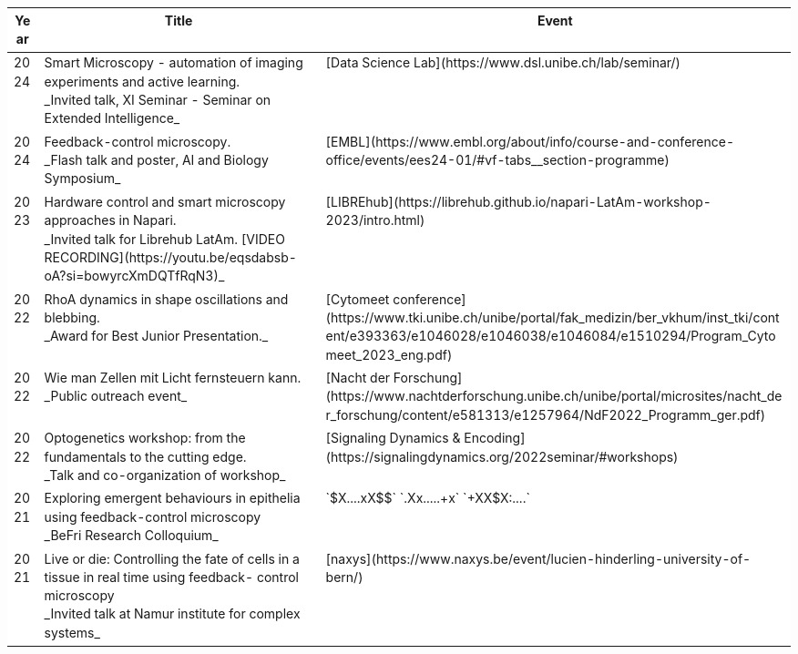 <table>
<thead>
  <tr>
    <th class="width-min">Year</th>
    <th class="width-auto">Title</th>
    <th class="width-min">Event</th>
  </tr>
</thead>
<tbody>
  <tr>
    <td>2024</td>
    <td>Smart Microscopy - automation of imaging experiments and active learning.<br>
    _Invited talk, XI Seminar - Seminar on Extended Intelligence_</td>
    <td>[Data Science Lab](https://www.dsl.unibe.ch/lab/seminar/)</td>
  </tr>
  <tr>
    <td>2024</td>
    <td>Feedback-control microscopy.<br>
    _Flash talk and poster, AI and Biology Symposium_</td>
    <td>[EMBL](https://www.embl.org/about/info/course-and-conference-office/events/ees24-01/#vf-tabs__section-programme)</td>
  </tr>
  <tr>
    <td>2023</td>
    <td>Hardware control and smart microscopy approaches in Napari.<br>
    _Invited talk for Librehub LatAm. [VIDEO RECORDING](https://youtu.be/eqsdabsb-oA?si=bowyrcXmDQTfRqN3)_</td>
    <td>[LIBREhub](https://librehub.github.io/napari-LatAm-workshop-2023/intro.html)</td>
  </tr>
  <tr>
    <td>2022</td>
    <td>RhoA dynamics in shape oscillations and blebbing.<br>
    _Award for Best Junior Presentation._</td>
    <td>[Cytomeet conference](https://www.tki.unibe.ch/unibe/portal/fak_medizin/ber_vkhum/inst_tki/content/e393363/e1046028/e1046038/e1046084/e1510294/Program_Cytomeet_2023_eng.pdf)</td>
  </tr>
  <tr>
    <td>2022</td>
    <td>Wie man Zellen mit Licht fernsteuern kann.<br>
    _Public outreach event_</td>
    <td>[Nacht der Forschung](https://www.nachtderforschung.unibe.ch/unibe/portal/microsites/nacht_der_forschung/content/e581313/e1257964/NdF2022_Programm_ger.pdf)</td>
  </tr>
  <tr>
    <td>2022</td>
    <td>Optogenetics workshop: from the fundamentals to the cutting edge. <br>
    _Talk and co-organization of workshop_</td>
    <td>[Signaling Dynamics & Encoding](https://signalingdynamics.org/2022seminar/#workshops)</td>
  </tr>
  <tr>
    <td>2021</td>
    <td>Exploring emergent behaviours in epithelia using feedback-control microscopy<br>
    _BeFri Research Colloquium_</td>
    <td>`$X....xX$$` `.Xx.....+x` `+XX$X:....`</td>
  </tr>
  <tr>
    <td>2021</td>
    <td>Live or die: Controlling the fate of cells in a tissue in real time using feedback- control microscopy<br>
    _Invited talk at Namur institute for complex systems_</td>
    <td>[naxys](https://www.naxys.be/event/lucien-hinderling-university-of-bern/)</td>
  </tr>
</tbody>
</table>